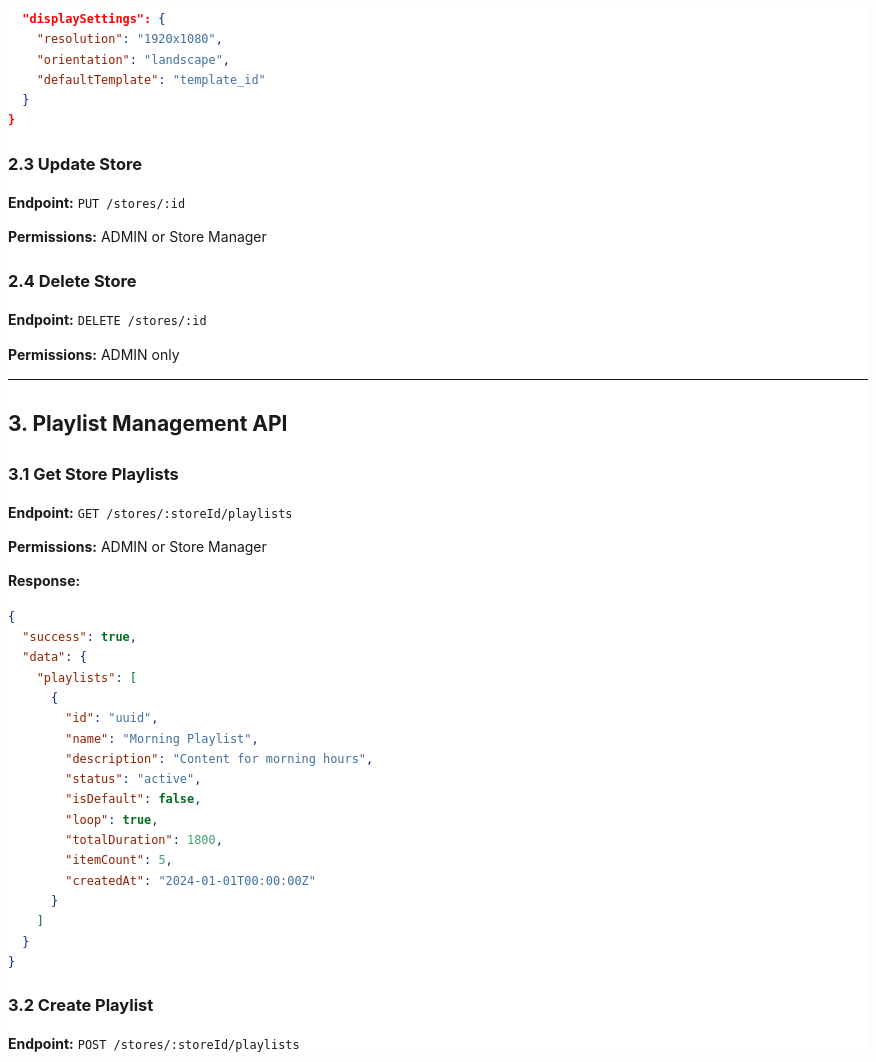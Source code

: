 ```json
  "displaySettings": {
    "resolution": "1920x1080",
    "orientation": "landscape",
    "defaultTemplate": "template_id"
  }
}
```

### 2.3 Update Store
**Endpoint:** `PUT /stores/:id`

**Permissions:** ADMIN or Store Manager

### 2.4 Delete Store
**Endpoint:** `DELETE /stores/:id`

**Permissions:** ADMIN only

---

## 3. Playlist Management API

### 3.1 Get Store Playlists
**Endpoint:** `GET /stores/:storeId/playlists`

**Permissions:** ADMIN or Store Manager

**Response:**
```json
{
  "success": true,
  "data": {
    "playlists": [
      {
        "id": "uuid",
        "name": "Morning Playlist",
        "description": "Content for morning hours",
        "status": "active",
        "isDefault": false,
        "loop": true,
        "totalDuration": 1800,
        "itemCount": 5,
        "createdAt": "2024-01-01T00:00:00Z"
      }
    ]
  }
}
```

### 3.2 Create Playlist
**Endpoint:** `POST /stores/:storeId/playlists`
